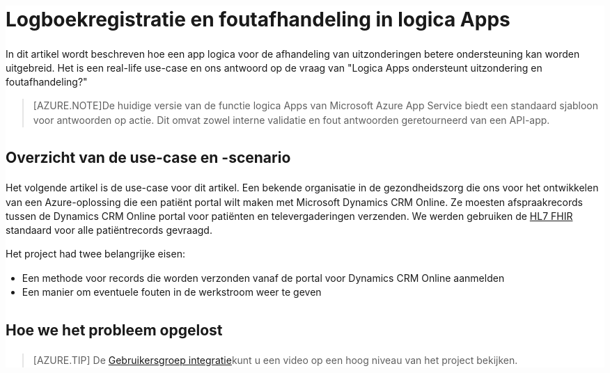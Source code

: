 <properties
    pageTitle="Logboekregistratie en foutafhandeling in logica Apps | Microsoft Azure"
    description="Een real-life use-case van geavanceerde fout verwerking en logboekregistratie met logica Apps weergeven"
    keywords=""
    services="logic-apps"
    authors="hedidin"
    manager="anneta"
    editor=""
    documentationCenter=""/>

<tags
    ms.service="logic-apps"
    ms.workload="na"
    ms.tgt_pltfrm="na"
    ms.devlang="na"
    ms.topic="article"
    ms.date="07/29/2016"
    ms.author="b-hoedid"/>

# <a name="logging-and-error-handling-in-logic-apps"></a>Logboekregistratie en foutafhandeling in logica Apps

In dit artikel wordt beschreven hoe een app logica voor de afhandeling van uitzonderingen betere ondersteuning kan worden uitgebreid. Het is een real-life use-case en ons antwoord op de vraag van "Logica Apps ondersteunt uitzondering en foutafhandeling?"

>[AZURE.NOTE]De huidige versie van de functie logica Apps van Microsoft Azure App Service biedt een standaard sjabloon voor antwoorden op actie.
>Dit omvat zowel interne validatie en fout antwoorden geretourneerd van een API-app.

## <a name="overview-of-the-use-case-and-scenario"></a>Overzicht van de use-case en -scenario

Het volgende artikel is de use-case voor dit artikel.
Een bekende organisatie in de gezondheidszorg die ons voor het ontwikkelen van een Azure-oplossing die een patiënt portal wilt maken met Microsoft Dynamics CRM Online. Ze moesten afspraakrecords tussen de Dynamics CRM Online portal voor patiënten en televergaderingen verzenden.  We werden gebruiken de [HL7 FHIR](http://www.hl7.org/implement/standards/fhir/) standaard voor alle patiëntrecords gevraagd.

Het project had twee belangrijke eisen:  

 -  Een methode voor records die worden verzonden vanaf de portal voor Dynamics CRM Online aanmelden
 -  Een manier om eventuele fouten in de werkstroom weer te geven


## <a name="how-we-solved-the-problem"></a>Hoe we het probleem opgelost

>[AZURE.TIP] De [Gebruikersgroep integratie](http://www.integrationusergroup.com/do-logic-apps-support-error-handling/ "Gebruikersgroep integratie")kunt u een video op een hoog niveau van het project bekijken.
